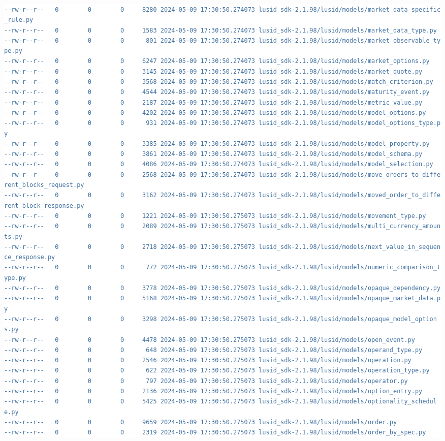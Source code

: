```diff
--rw-r--r--   0        0        0     8280 2024-05-09 17:30:50.274073 lusid_sdk-2.1.98/lusid/models/market_data_specific_rule.py
--rw-r--r--   0        0        0     1583 2024-05-09 17:30:50.274073 lusid_sdk-2.1.98/lusid/models/market_data_type.py
--rw-r--r--   0        0        0      801 2024-05-09 17:30:50.274073 lusid_sdk-2.1.98/lusid/models/market_observable_type.py
--rw-r--r--   0        0        0     6247 2024-05-09 17:30:50.274073 lusid_sdk-2.1.98/lusid/models/market_options.py
--rw-r--r--   0        0        0     3145 2024-05-09 17:30:50.274073 lusid_sdk-2.1.98/lusid/models/market_quote.py
--rw-r--r--   0        0        0     3568 2024-05-09 17:30:50.274073 lusid_sdk-2.1.98/lusid/models/match_criterion.py
--rw-r--r--   0        0        0     4544 2024-05-09 17:30:50.274073 lusid_sdk-2.1.98/lusid/models/maturity_event.py
--rw-r--r--   0        0        0     2187 2024-05-09 17:30:50.274073 lusid_sdk-2.1.98/lusid/models/metric_value.py
--rw-r--r--   0        0        0     4202 2024-05-09 17:30:50.274073 lusid_sdk-2.1.98/lusid/models/model_options.py
--rw-r--r--   0        0        0      931 2024-05-09 17:30:50.274073 lusid_sdk-2.1.98/lusid/models/model_options_type.py
--rw-r--r--   0        0        0     3385 2024-05-09 17:30:50.274073 lusid_sdk-2.1.98/lusid/models/model_property.py
--rw-r--r--   0        0        0     3861 2024-05-09 17:30:50.274073 lusid_sdk-2.1.98/lusid/models/model_schema.py
--rw-r--r--   0        0        0     4086 2024-05-09 17:30:50.274073 lusid_sdk-2.1.98/lusid/models/model_selection.py
--rw-r--r--   0        0        0     2568 2024-05-09 17:30:50.274073 lusid_sdk-2.1.98/lusid/models/move_orders_to_different_blocks_request.py
--rw-r--r--   0        0        0     3162 2024-05-09 17:30:50.274073 lusid_sdk-2.1.98/lusid/models/moved_order_to_different_block_response.py
--rw-r--r--   0        0        0     1221 2024-05-09 17:30:50.275073 lusid_sdk-2.1.98/lusid/models/movement_type.py
--rw-r--r--   0        0        0     2089 2024-05-09 17:30:50.275073 lusid_sdk-2.1.98/lusid/models/multi_currency_amounts.py
--rw-r--r--   0        0        0     2718 2024-05-09 17:30:50.275073 lusid_sdk-2.1.98/lusid/models/next_value_in_sequence_response.py
--rw-r--r--   0        0        0      772 2024-05-09 17:30:50.275073 lusid_sdk-2.1.98/lusid/models/numeric_comparison_type.py
--rw-r--r--   0        0        0     3778 2024-05-09 17:30:50.275073 lusid_sdk-2.1.98/lusid/models/opaque_dependency.py
--rw-r--r--   0        0        0     5168 2024-05-09 17:30:50.275073 lusid_sdk-2.1.98/lusid/models/opaque_market_data.py
--rw-r--r--   0        0        0     3298 2024-05-09 17:30:50.275073 lusid_sdk-2.1.98/lusid/models/opaque_model_options.py
--rw-r--r--   0        0        0     4478 2024-05-09 17:30:50.275073 lusid_sdk-2.1.98/lusid/models/open_event.py
--rw-r--r--   0        0        0      648 2024-05-09 17:30:50.275073 lusid_sdk-2.1.98/lusid/models/operand_type.py
--rw-r--r--   0        0        0     2546 2024-05-09 17:30:50.275073 lusid_sdk-2.1.98/lusid/models/operation.py
--rw-r--r--   0        0        0      622 2024-05-09 17:30:50.275073 lusid_sdk-2.1.98/lusid/models/operation_type.py
--rw-r--r--   0        0        0      797 2024-05-09 17:30:50.275073 lusid_sdk-2.1.98/lusid/models/operator.py
--rw-r--r--   0        0        0     2136 2024-05-09 17:30:50.275073 lusid_sdk-2.1.98/lusid/models/option_entry.py
--rw-r--r--   0        0        0     5425 2024-05-09 17:30:50.275073 lusid_sdk-2.1.98/lusid/models/optionality_schedule.py
--rw-r--r--   0        0        0     9659 2024-05-09 17:30:50.275073 lusid_sdk-2.1.98/lusid/models/order.py
--rw-r--r--   0        0        0     2319 2024-05-09 17:30:50.275073 lusid_sdk-2.1.98/lusid/models/order_by_spec.py
```